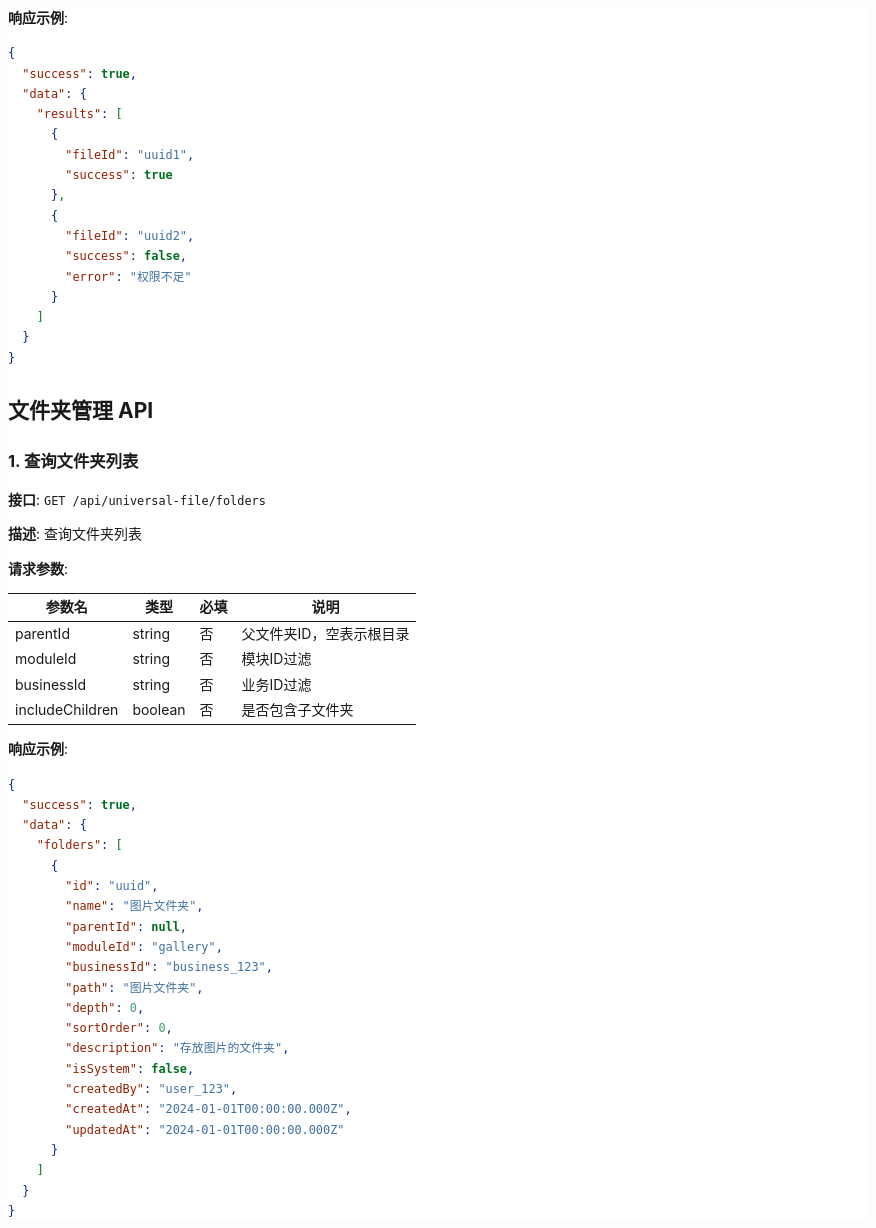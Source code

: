 **响应示例**:

```json
{
  "success": true,
  "data": {
    "results": [
      {
        "fileId": "uuid1",
        "success": true
      },
      {
        "fileId": "uuid2",
        "success": false,
        "error": "权限不足"
      }
    ]
  }
}
```

## 文件夹管理 API

### 1. 查询文件夹列表

**接口**: `GET /api/universal-file/folders`

**描述**: 查询文件夹列表

**请求参数**:

| 参数名 | 类型 | 必填 | 说明 |
|--------|------|------|------|
| parentId | string | 否 | 父文件夹ID，空表示根目录 |
| moduleId | string | 否 | 模块ID过滤 |
| businessId | string | 否 | 业务ID过滤 |
| includeChildren | boolean | 否 | 是否包含子文件夹 |

**响应示例**:

```json
{
  "success": true,
  "data": {
    "folders": [
      {
        "id": "uuid",
        "name": "图片文件夹",
        "parentId": null,
        "moduleId": "gallery",
        "businessId": "business_123",
        "path": "图片文件夹",
        "depth": 0,
        "sortOrder": 0,
        "description": "存放图片的文件夹",
        "isSystem": false,
        "createdBy": "user_123",
        "createdAt": "2024-01-01T00:00:00.000Z",
        "updatedAt": "2024-01-01T00:00:00.000Z"
      }
    ]
  }
}
```